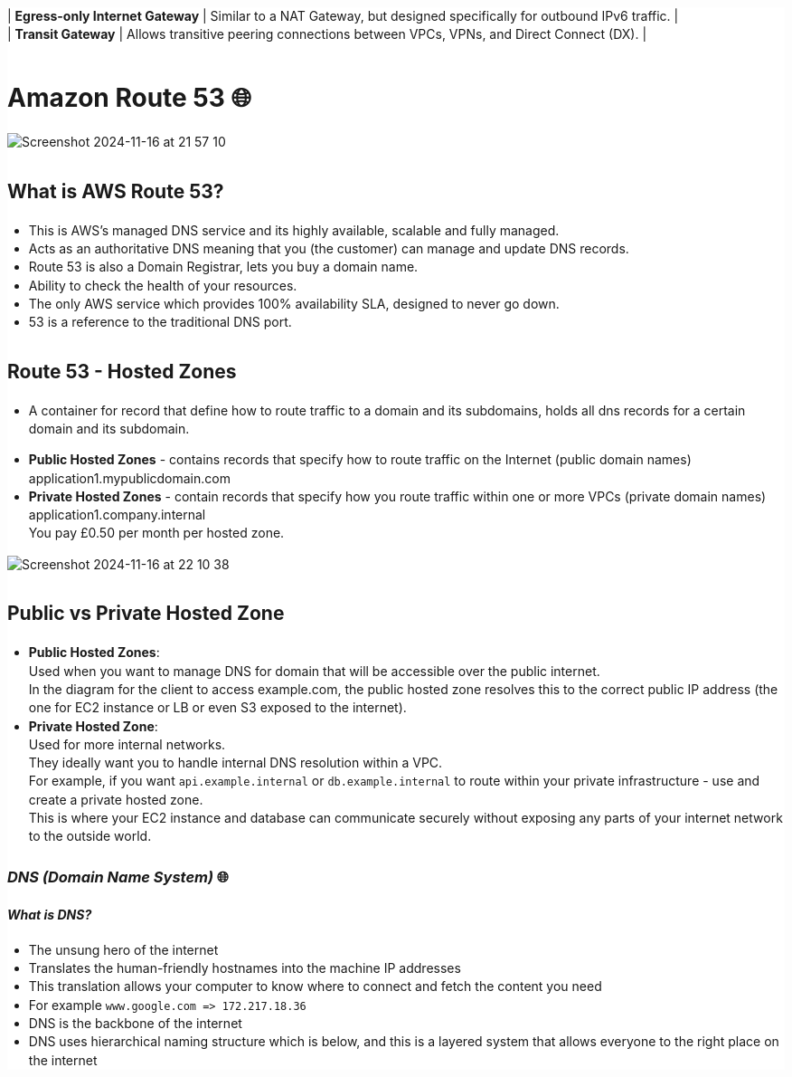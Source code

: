 | **Egress-only Internet Gateway** | Similar to a NAT Gateway, but designed specifically for outbound IPv6 traffic.                                                                                          |  
| **Transit Gateway**            | Allows transitive peering connections between VPCs, VPNs, and Direct Connect (DX).                                                                                       |  


# **Amazon Route 53** 🌐

<img width="296" alt="Screenshot 2024-11-16 at 21 57 10" src="https://github.com/user-attachments/assets/9e7616bc-51a8-4927-8238-59e09c0d6f07">

## **What is AWS Route 53?**  
* This is AWS’s managed DNS service and its highly available, scalable and fully managed.  
* Acts as an authoritative DNS meaning that you (the customer) can manage and update DNS records.  
* Route 53 is also a Domain Registrar, lets you buy a domain name.  
* Ability to check the health of your resources.  
* The only AWS service which provides 100% availability SLA, designed to never go down.  
* 53 is a reference to the traditional DNS port.  


## **Route 53 - Hosted Zones**  
* A container for record that define how to route traffic to a domain and its subdomains, holds all dns records for a certain domain and its subdomain.  
- **Public Hosted Zones** - contains records that specify how to route traffic on the Internet (public domain names) application1.mypublicdomain.com  
- **Private Hosted Zones** - contain records that specify how you route traffic within one or more VPCs (private domain names) application1.company.internal  
You pay £0.50 per month per hosted zone.  

<img width="672" alt="Screenshot 2024-11-16 at 22 10 38" src="https://github.com/user-attachments/assets/dd06dda5-e900-481a-ab62-4873ba441256">

## **Public vs Private Hosted Zone**  
- **Public Hosted Zones**:  
  Used when you want to manage DNS for domain that will be accessible over the public internet.  
  In the diagram for the client to access example.com, the public hosted zone resolves this to the correct public IP address (the one for EC2 instance or LB or even S3 exposed to the internet).  
- **Private Hosted Zone**:  
  Used for more internal networks.  
  They ideally want you to handle internal DNS resolution within a VPC.  
  For example, if you want `api.example.internal` or `db.example.internal` to route within your private infrastructure - use and create a private hosted zone.  
  This is where your EC2 instance and database can communicate securely without exposing any parts of your internet network to the outside world.

### **_DNS (Domain Name System)_** 🌐

#### **_What is DNS?_**  
* The unsung hero of the internet  
* Translates the human-friendly hostnames into the machine IP addresses  
* This translation allows your computer to know where to connect and fetch the content you need  
* For example `www.google.com => 172.217.18.36`  
* DNS is the backbone of the internet  
* DNS uses hierarchical naming structure which is below, and this is a layered system that allows everyone to the right place on the internet
